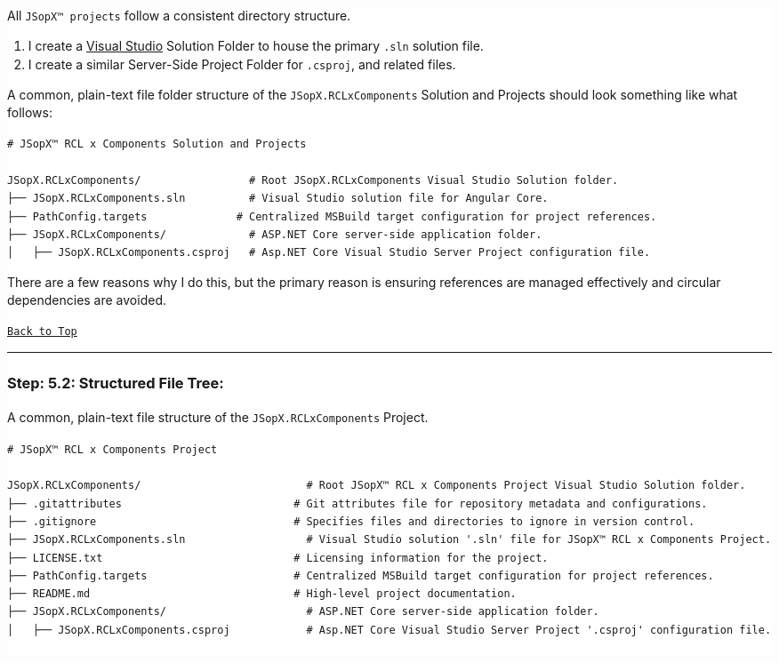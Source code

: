 All `JSopX™ projects` follow a consistent directory structure. 

1. I create a [Visual Studio](../../../../OpenProjects/jsopx.RCLxComponents/p1/v1/Technologies/) Solution Folder to house the primary `.sln` solution file.
2. I create a similar Server-Side Project Folder for `.csproj`, and related files.

A common, plain-text file folder structure of the `JSopX.RCLxComponents` Solution and Projects should look something like what follows:

```plaintext
# JSopX™ RCL x Components Solution and Projects

JSopX.RCLxComponents/                 # Root JSopX.RCLxComponents Visual Studio Solution folder.
├── JSopX.RCLxComponents.sln          # Visual Studio solution file for Angular Core.
├── PathConfig.targets              # Centralized MSBuild target configuration for project references.
├── JSopX.RCLxComponents/             # ASP.NET Core server-side application folder.
│   ├── JSopX.RCLxComponents.csproj   # Asp.NET Core Visual Studio Server Project configuration file.

```

There are a few reasons why I do this, but the primary reason is ensuring references are managed effectively and circular dependencies are avoided.

[`Back to Top`](#table-of-contents)

---

### **Step: 5.2: Structured File Tree**:

A common, plain-text file structure of the `JSopX.RCLxComponents` Project.

```plaintext
# JSopX™ RCL x Components Project

JSopX.RCLxComponents/                          # Root JSopX™ RCL x Components Project Visual Studio Solution folder.
├── .gitattributes                           # Git attributes file for repository metadata and configurations.
├── .gitignore                               # Specifies files and directories to ignore in version control.
├── JSopX.RCLxComponents.sln                   # Visual Studio solution '.sln' file for JSopX™ RCL x Components Project.
├── LICENSE.txt                              # Licensing information for the project.
├── PathConfig.targets                       # Centralized MSBuild target configuration for project references.
├── README.md                                # High-level project documentation.
├── JSopX.RCLxComponents/                      # ASP.NET Core server-side application folder.
│   ├── JSopX.RCLxComponents.csproj            # Asp.NET Core Visual Studio Server Project '.csproj' configuration file.


```
